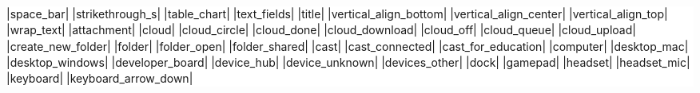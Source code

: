|space_bar|
|strikethrough_s|
|table_chart|
|text_fields|
|title|
|vertical_align_bottom|
|vertical_align_center|
|vertical_align_top|
|wrap_text|
|attachment|
|cloud|
|cloud_circle|
|cloud_done|
|cloud_download|
|cloud_off|
|cloud_queue|
|cloud_upload|
|create_new_folder|
|folder|
|folder_open|
|folder_shared|
|cast|
|cast_connected|
|cast_for_education|
|computer|
|desktop_mac|
|desktop_windows|
|developer_board|
|device_hub|
|device_unknown|
|devices_other|
|dock|
|gamepad|
|headset|
|headset_mic|
|keyboard|
|keyboard_arrow_down|